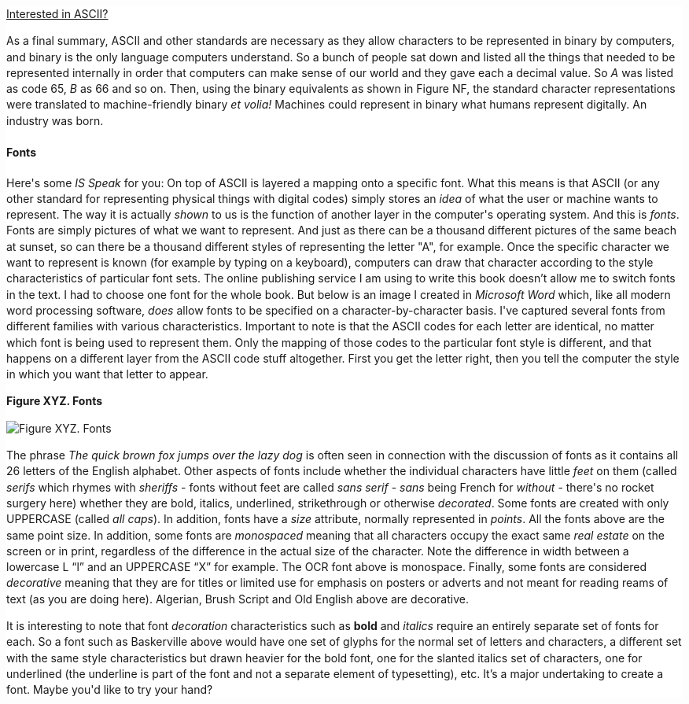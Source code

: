 [Interested in ASCII?](http://en.wikipedia.org/wiki/ASCII)

As a final summary, ASCII and other standards are necessary as they allow characters to be represented in binary by computers, and binary is the only language computers understand. So a bunch of people sat down and listed all the things that needed to be represented internally in order that computers can make sense of our world and they gave each a decimal value. So *A* was listed as code 65, *B* as 66 and so on. Then, using the binary equivalents as shown in Figure NF, the standard character representations were translated to machine-friendly binary *et volia!* Machines could represent in binary what humans represent digitally. An industry was born.

#### Fonts
Here's some *IS Speak* for you: On top of ASCII is layered a mapping onto a specific font. What this means is that ASCII (or any other standard for representing physical things with digital codes) simply stores an *idea* of what the user or machine wants to represent. The way it is actually *shown* to us is the function of another layer in the computer's operating system. And this is *fonts*. Fonts are simply pictures of what we want to represent. And just as there can be a thousand different pictures of the same beach at sunset, so can there be a thousand different styles of representing the letter "A", for example. Once the specific character we want to represent is known (for example by typing on a keyboard), computers can draw that character according to the style characteristics of particular font sets. The online publishing service I am using to write this book doesn’t allow me to switch fonts in the text. I had to choose one font for the whole book. But below is an image I created in *Microsoft Word* which, like all modern word processing software, *does* allow fonts to be specified on a character-by-character basis. I've captured several fonts from different families with various characteristics. Important to note is that the ASCII codes for each letter are identical, no matter which font is being used to represent them. Only the mapping of those codes to the particular font style is different, and that happens on a different layer from the ASCII code stuff altogether. First you get the letter right, then you tell the computer the style in which you want that letter to appear. 

**Figure XYZ. Fonts** 

![Figure XYZ. Fonts](https://raw.githubusercontent.com/robertriordan/2400/master/Images/fonts.PNG)

The phrase *The quick brown fox jumps over the lazy dog* is often seen in connection with the discussion of fonts as it contains all 26 letters of the English alphabet. Other aspects of fonts include whether the individual characters have little *feet* on them (called *serifs* which rhymes with *sheriffs* - fonts without feet are called *sans serif* - *sans* being French for *without* - there's no rocket surgery here) whether they are bold, italics, underlined, strikethrough or otherwise *decorated*. Some fonts are created with only UPPERCASE (called *all caps*). In addition, fonts have a *size* attribute, normally represented in *points*. All the fonts above are the same point size. In addition, some fonts are *monospaced* meaning that all characters occupy the exact same *real estate* on the screen or in print, regardless of the difference in the actual size of the character. Note the difference in width between a lowercase L “l” and an UPPERCASE “X” for example. The OCR font above is monospace. Finally, some fonts are considered *decorative* meaning that they are for titles or limited use for emphasis on posters or adverts and not meant for reading reams of text (as you are doing here). Algerian, Brush Script and Old English above are decorative. 

It is interesting to note that font *decoration* characteristics such as **bold** and *italics* require an entirely separate set of fonts for each. So a font such as Baskerville above would have one set of glyphs for the normal set of letters and characters, a different set with the same style characteristics but drawn heavier for the bold font, one for the slanted italics set of characters, one for underlined (the underline is part of the font and not a separate element of typesetting), etc.  It’s a major undertaking to create a font. Maybe you'd like to try your hand? 

